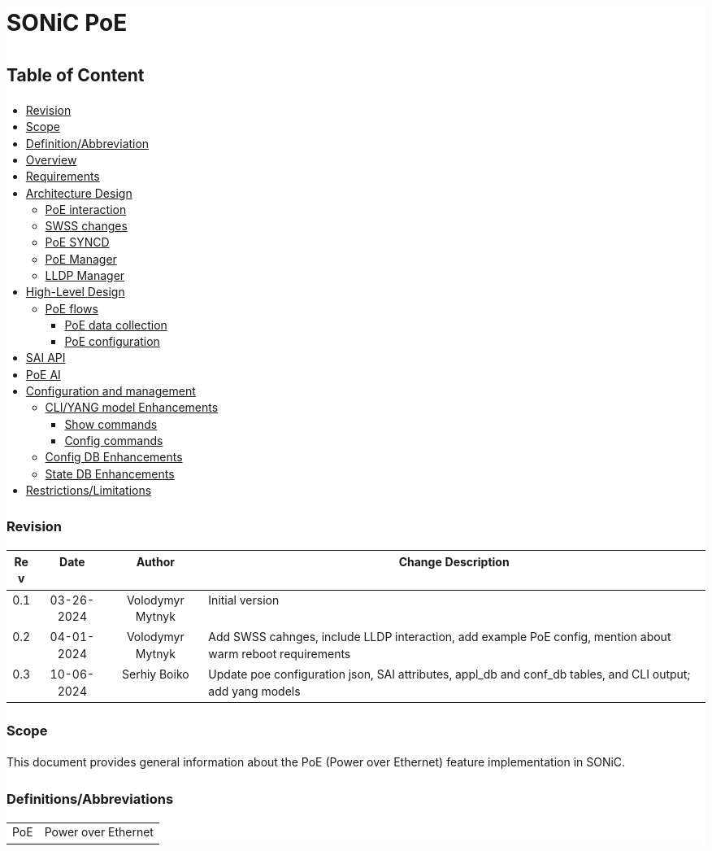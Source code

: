 # SONiC PoE #

## Table of Content 

- [Revision](#revision)
- [Scope](#scope)
- [Definition/Abbreviation](#definitions_abbreviations)
- [Overview](#overview)
- [Requirements](#requirements)
- [Architecture Design](#architecture-design)
  - [PoE interaction](#poe-interaction)
  - [SWSS changes](#swss-changes)
  - [PoE SYNCD](#poe-syncd)
  - [PoE Manager](#poe-manager)
  - [LLDP Manager](#lldp-manager-modified)
- [High-Level Design](#high-level-design)
  - [PoE flows](#poe-flows)
    - [PoE data collection](#poe-data-collection)
    - [PoE configuration](#poe-configuration)
- [SAI API](#sai-api)
- [PoE AI](#poe-abstraction-interface)
- [Configuration and management](#configuration-and-management)
  - [CLI/YANG model Enhancements](#cli_yang-model-enhancements)
    - [Show commands](#show-commands)
    - [Config commands](#config-commands)
  - [Config DB Enhancements](#config-db-enhancements)
  - [State DB Enhancements](#state-db-enhancements)
- [Restrictions/Limitations](#restrictions_limitations)

### Revision

 | Rev | Date |     Author     | Change Description |
 |:---:|:----:|:--------------:|--------------------|
 | 0.1 | 03-26-2024 | Volodymyr Mytnyk |  Initial version |
 | 0.2 | 04-01-2024 | Volodymyr Mytnyk |  Add SWSS cahnges, include LLDP interaction, add example PoE config, mention about warm reboot requirements |
 | 0.3 | 10-06-2024 | Serhiy Boiko |  Update poe configuration json, SAI attributes, appl_db and conf_db tables, and CLI output; add yang models |

### Scope  

This document provides general information about the PoE (Power over Ethernet) feature implementation in SONiC.

### Definitions/Abbreviations 

|                          |                                |
|--------------------------|--------------------------------|
| PoE                      | Power over Ethernet |
